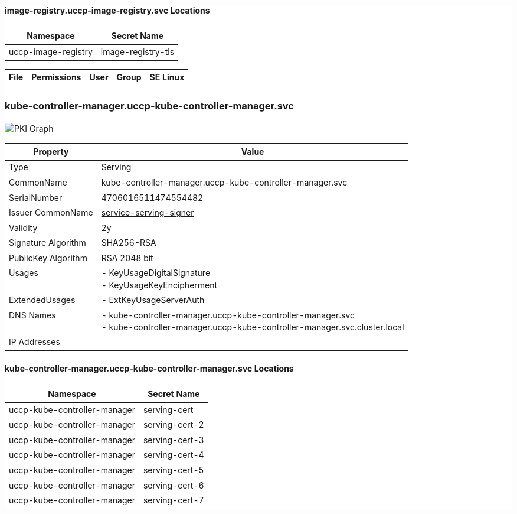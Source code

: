 
#### image-registry.uccp-image-registry.svc Locations
| Namespace | Secret Name |
| ----------- | ----------- |
| uccp-image-registry | image-registry-tls |

| File | Permissions | User | Group | SE Linux |
| ----------- | ----------- | ----------- | ----------- | ----------- |




### kube-controller-manager.uccp-kube-controller-manager.svc
![PKI Graph](subcert-kube-controller-manager.uccp-kube-controller-manager.svc4706016511474554482.png)



| Property | Value |
| ----------- | ----------- |
| Type | Serving |
| CommonName | kube-controller-manager.uccp-kube-controller-manager.svc |
| SerialNumber | 4706016511474554482 |
| Issuer CommonName | [service-serving-signer](#service-serving-signer) |
| Validity | 2y |
| Signature Algorithm | SHA256-RSA |
| PublicKey Algorithm | RSA 2048 bit |
| Usages | - KeyUsageDigitalSignature<br/>- KeyUsageKeyEncipherment |
| ExtendedUsages | - ExtKeyUsageServerAuth |
| DNS Names | - kube-controller-manager.uccp-kube-controller-manager.svc<br/>- kube-controller-manager.uccp-kube-controller-manager.svc.cluster.local |
| IP Addresses |  |


#### kube-controller-manager.uccp-kube-controller-manager.svc Locations
| Namespace | Secret Name |
| ----------- | ----------- |
| uccp-kube-controller-manager | serving-cert |
| uccp-kube-controller-manager | serving-cert-2 |
| uccp-kube-controller-manager | serving-cert-3 |
| uccp-kube-controller-manager | serving-cert-4 |
| uccp-kube-controller-manager | serving-cert-5 |
| uccp-kube-controller-manager | serving-cert-6 |
| uccp-kube-controller-manager | serving-cert-7 |
